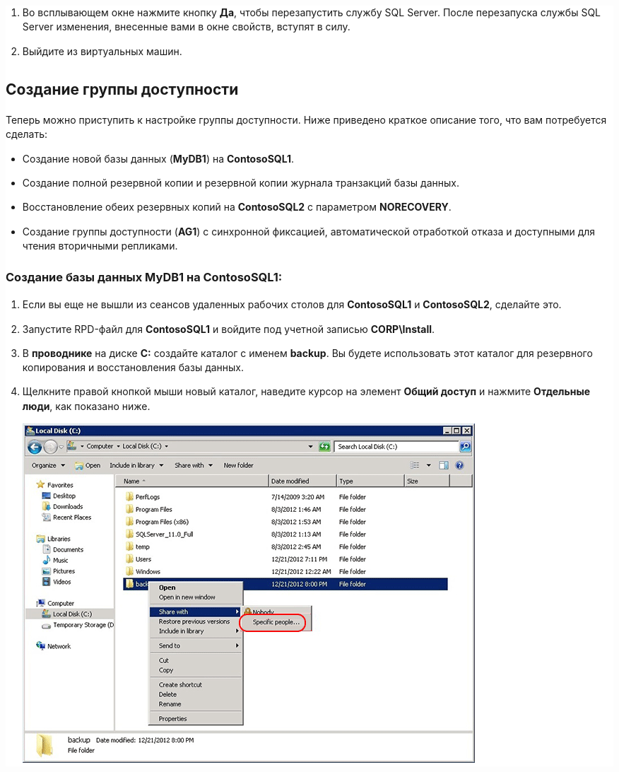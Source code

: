 1. Во всплывающем окне нажмите кнопку **Да**, чтобы перезапустить службу SQL Server. После перезапуска службы SQL Server изменения, внесенные вами в окне свойств, вступят в силу.

1. Выйдите из виртуальных машин.

## Создание группы доступности

Теперь можно приступить к настройке группы доступности. Ниже приведено краткое описание того, что вам потребуется сделать:

- Создание новой базы данных (**MyDB1**) на **ContosoSQL1**.

- Создание полной резервной копии и резервной копии журнала транзакций базы данных.

- Восстановление обеих резервных копий на **ContosoSQL2** с параметром **NORECOVERY**.

- Создание группы доступности (**AG1**) с синхронной фиксацией, автоматической отработкой отказа и доступными для чтения вторичными репликами.

### Создание базы данных MyDB1 на ContosoSQL1:

1. Если вы еще не вышли из сеансов удаленных рабочих столов для **ContosoSQL1** и **ContosoSQL2**, сделайте это.

1. Запустите RPD-файл для **ContosoSQL1** и войдите под учетной записью **CORP\\Install**.

1. В **проводнике** на диске **C:** создайте каталог с именем **backup**. Вы будете использовать этот каталог для резервного копирования и восстановления базы данных.

1. Щелкните правой кнопкой мыши новый каталог, наведите курсор на элемент **Общий доступ** и нажмите **Отдельные люди**, как показано ниже.

	![Создание папки резервного копирования](./media/virtual-machines-windows-classic-portal-sql-availability/IC665521.gif)
